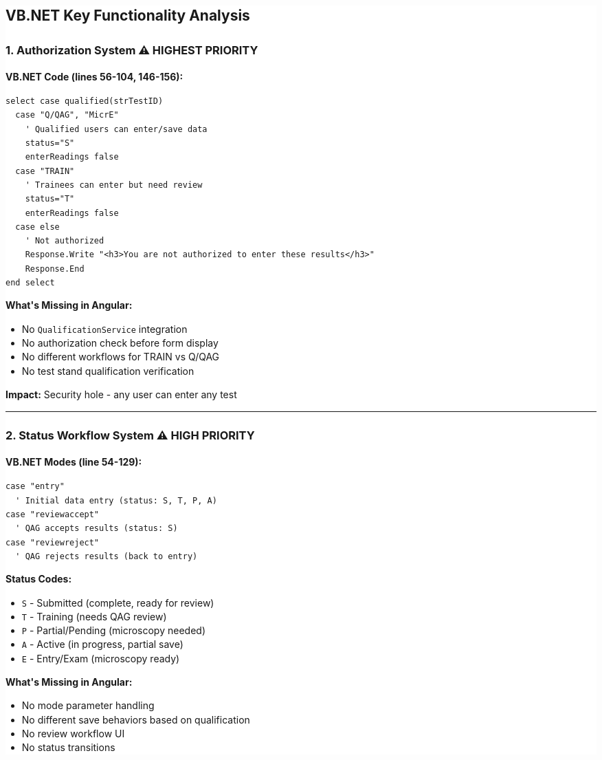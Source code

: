 
## VB.NET Key Functionality Analysis

### 1. **Authorization System** ⚠️ **HIGHEST PRIORITY**

**VB.NET Code (lines 56-104, 146-156):**
```vbscript
select case qualified(strTestID)      
  case "Q/QAG", "MicrE"
    ' Qualified users can enter/save data
    status="S"
    enterReadings false
  case "TRAIN"
    ' Trainees can enter but need review
    status="T"
    enterReadings false
  case else
    ' Not authorized
    Response.Write "<h3>You are not authorized to enter these results</h3>"
    Response.End
end select
```

**What's Missing in Angular:**
- No `QualificationService` integration
- No authorization check before form display
- No different workflows for TRAIN vs Q/QAG
- No test stand qualification verification

**Impact:** Security hole - any user can enter any test

---

### 2. **Status Workflow System** ⚠️ **HIGH PRIORITY**

**VB.NET Modes (line 54-129):**
```vbscript
case "entry"
  ' Initial data entry (status: S, T, P, A)
case "reviewaccept"
  ' QAG accepts results (status: S)
case "reviewreject"
  ' QAG rejects results (back to entry)
```

**Status Codes:**
- `S` - Submitted (complete, ready for review)
- `T` - Training (needs QAG review)
- `P` - Partial/Pending (microscopy needed)
- `A` - Active (in progress, partial save)
- `E` - Entry/Exam (microscopy ready)

**What's Missing in Angular:**
- No mode parameter handling
- No different save behaviors based on qualification
- No review workflow UI
- No status transitions
